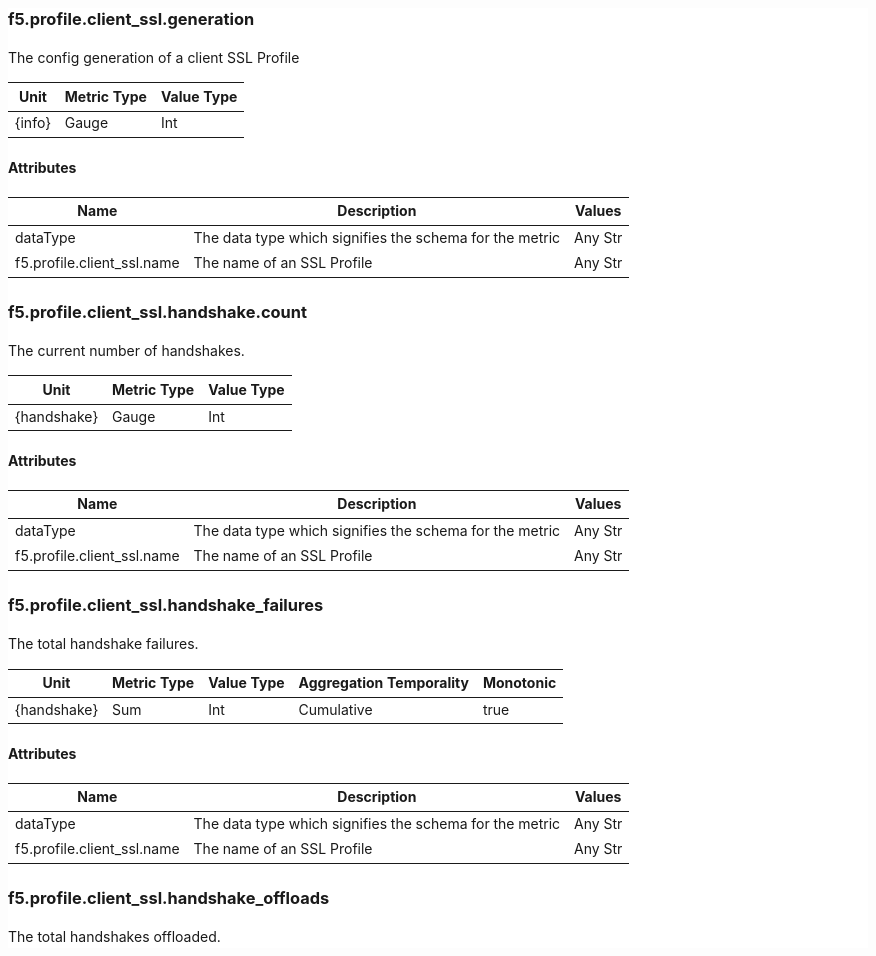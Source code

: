 ### f5.profile.client_ssl.generation

The config generation of a client SSL Profile

| Unit | Metric Type | Value Type |
| ---- | ----------- | ---------- |
| {info} | Gauge | Int |

#### Attributes

| Name | Description | Values |
| ---- | ----------- | ------ |
| dataType | The data type which signifies the schema for the metric | Any Str |
| f5.profile.client_ssl.name | The name of an SSL Profile | Any Str |

### f5.profile.client_ssl.handshake.count

The current number of handshakes.

| Unit | Metric Type | Value Type |
| ---- | ----------- | ---------- |
| {handshake} | Gauge | Int |

#### Attributes

| Name | Description | Values |
| ---- | ----------- | ------ |
| dataType | The data type which signifies the schema for the metric | Any Str |
| f5.profile.client_ssl.name | The name of an SSL Profile | Any Str |

### f5.profile.client_ssl.handshake_failures

The total handshake failures.

| Unit | Metric Type | Value Type | Aggregation Temporality | Monotonic |
| ---- | ----------- | ---------- | ----------------------- | --------- |
| {handshake} | Sum | Int | Cumulative | true |

#### Attributes

| Name | Description | Values |
| ---- | ----------- | ------ |
| dataType | The data type which signifies the schema for the metric | Any Str |
| f5.profile.client_ssl.name | The name of an SSL Profile | Any Str |

### f5.profile.client_ssl.handshake_offloads

The total handshakes offloaded.
